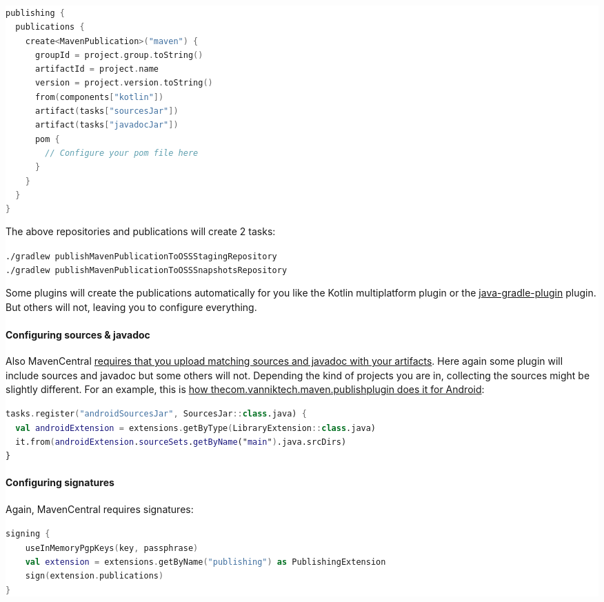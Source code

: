 ```kotlin
publishing {
  publications {
    create<MavenPublication>("maven") {
      groupId = project.group.toString()
      artifactId = project.name
      version = project.version.toString()
      from(components["kotlin"])
      artifact(tasks["sourcesJar"])
      artifact(tasks["javadocJar"])
      pom {
        // Configure your pom file here
      }
    }
  }
}
```

The above repositories and publications will create 2 tasks:

```
./gradlew publishMavenPublicationToOSSStagingRepository
./gradlew publishMavenPublicationToOSSSnapshotsRepository
```

Some plugins will create the publications automatically for you like the Kotlin multiplatform plugin or the [java-gradle-plugin](https://docs.gradle.org/current/userguide/java_gradle_plugin.html) plugin. But others will not, leaving you to configure everything.

#### Configuring sources \& javadoc

Also MavenCentral [requires that you upload matching sources and javadoc with your artifacts](https://central.sonatype.org/pages/requirements.html). Here again some plugin will include sources and javadoc but some others will not. Depending the kind of projects you are in, collecting the sources might be slightly different. For an example, this is [how the](https://github.com/vanniktech/gradle-maven-publish-plugin/blob/4b3df71b859bf5260d90542a12c991ed31d42af2/src/main/kotlin/com/vanniktech/maven/publish/tasks/SourcesJar.kt#L18)[com.vanniktech.maven.publish](https://github.com/vanniktech/gradle-maven-publish-plugin/blob/4b3df71b859bf5260d90542a12c991ed31d42af2/src/main/kotlin/com/vanniktech/maven/publish/tasks/SourcesJar.kt#L18)[plugin does it for Android](https://github.com/vanniktech/gradle-maven-publish-plugin/blob/4b3df71b859bf5260d90542a12c991ed31d42af2/src/main/kotlin/com/vanniktech/maven/publish/tasks/SourcesJar.kt#L18):

```kotlin
tasks.register("androidSourcesJar", SourcesJar::class.java) {
  val androidExtension = extensions.getByType(LibraryExtension::class.java)
  it.from(androidExtension.sourceSets.getByName("main").java.srcDirs)
}
```

#### Configuring signatures

Again, MavenCentral requires signatures:

```kotlin
signing {
    useInMemoryPgpKeys(key, passphrase)
    val extension = extensions.getByName("publishing") as PublishingExtension
    sign(extension.publications)
}
```
